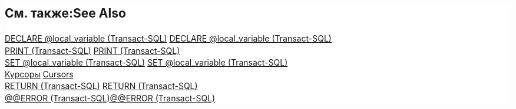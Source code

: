 ```  
```  
  
## <a name="see-also"></a><span data-ttu-id="13b29-177">См. также:</span><span class="sxs-lookup"><span data-stu-id="13b29-177">See Also</span></span>  
 <span data-ttu-id="13b29-178">[DECLARE @local_variable (Transact-SQL)](/sql/t-sql/language-elements/declare-local-variable-transact-sql) </span><span class="sxs-lookup"><span data-stu-id="13b29-178">[DECLARE @local_variable &#40;Transact-SQL&#41;](/sql/t-sql/language-elements/declare-local-variable-transact-sql) </span></span>  
 <span data-ttu-id="13b29-179">[PRINT (Transact-SQL)](/sql/t-sql/language-elements/print-transact-sql) </span><span class="sxs-lookup"><span data-stu-id="13b29-179">[PRINT &#40;Transact-SQL&#41;](/sql/t-sql/language-elements/print-transact-sql) </span></span>  
 <span data-ttu-id="13b29-180">[SET @local_variable &#40;Transact-SQL&#41;](/sql/t-sql/language-elements/set-local-variable-transact-sql) </span><span class="sxs-lookup"><span data-stu-id="13b29-180">[SET @local_variable &#40;Transact-SQL&#41;](/sql/t-sql/language-elements/set-local-variable-transact-sql) </span></span>  
 <span data-ttu-id="13b29-181">[Курсоры](../cursors.md) </span><span class="sxs-lookup"><span data-stu-id="13b29-181">[Cursors](../cursors.md) </span></span>  
 <span data-ttu-id="13b29-182">[RETURN (Transact-SQL)](/sql/t-sql/language-elements/return-transact-sql) </span><span class="sxs-lookup"><span data-stu-id="13b29-182">[RETURN &#40;Transact-SQL&#41;](/sql/t-sql/language-elements/return-transact-sql) </span></span>  
 [<span data-ttu-id="13b29-183">@@ERROR &#40;Transact-SQL&#41;</span><span class="sxs-lookup"><span data-stu-id="13b29-183">@@ERROR &#40;Transact-SQL&#41;</span></span>](/sql/t-sql/functions/error-transact-sql)  
  
  
